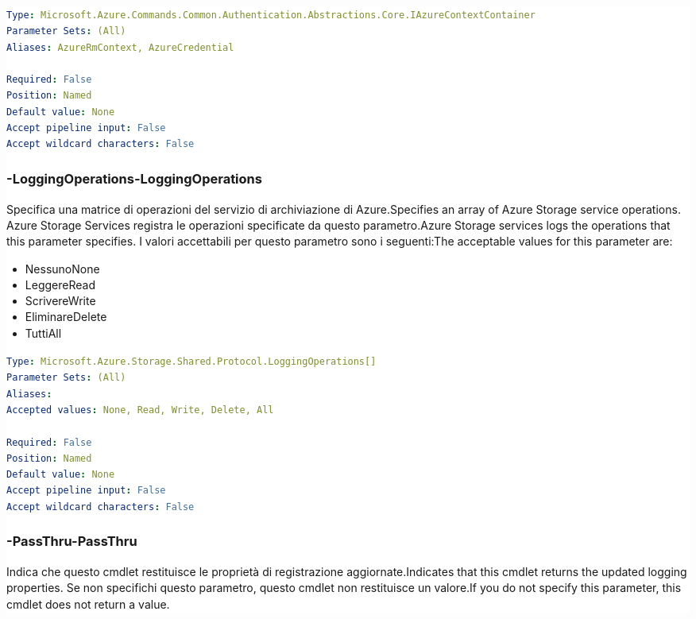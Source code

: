 ```yaml
Type: Microsoft.Azure.Commands.Common.Authentication.Abstractions.Core.IAzureContextContainer
Parameter Sets: (All)
Aliases: AzureRmContext, AzureCredential

Required: False
Position: Named
Default value: None
Accept pipeline input: False
Accept wildcard characters: False
```

### <span data-ttu-id="eb026-118">-LoggingOperations</span><span class="sxs-lookup"><span data-stu-id="eb026-118">-LoggingOperations</span></span>
<span data-ttu-id="eb026-119">Specifica una matrice di operazioni del servizio di archiviazione di Azure.</span><span class="sxs-lookup"><span data-stu-id="eb026-119">Specifies an array of Azure Storage service operations.</span></span>
<span data-ttu-id="eb026-120">Azure Storage Services registra le operazioni specificate da questo parametro.</span><span class="sxs-lookup"><span data-stu-id="eb026-120">Azure Storage services logs the operations that this parameter specifies.</span></span>
<span data-ttu-id="eb026-121">I valori accettabili per questo parametro sono i seguenti:</span><span class="sxs-lookup"><span data-stu-id="eb026-121">The acceptable values for this parameter are:</span></span>
- <span data-ttu-id="eb026-122">Nessuno</span><span class="sxs-lookup"><span data-stu-id="eb026-122">None</span></span>
- <span data-ttu-id="eb026-123">Leggere</span><span class="sxs-lookup"><span data-stu-id="eb026-123">Read</span></span>
- <span data-ttu-id="eb026-124">Scrivere</span><span class="sxs-lookup"><span data-stu-id="eb026-124">Write</span></span>
- <span data-ttu-id="eb026-125">Eliminare</span><span class="sxs-lookup"><span data-stu-id="eb026-125">Delete</span></span>
- <span data-ttu-id="eb026-126">Tutti</span><span class="sxs-lookup"><span data-stu-id="eb026-126">All</span></span>

```yaml
Type: Microsoft.Azure.Storage.Shared.Protocol.LoggingOperations[]
Parameter Sets: (All)
Aliases:
Accepted values: None, Read, Write, Delete, All

Required: False
Position: Named
Default value: None
Accept pipeline input: False
Accept wildcard characters: False
```

### <span data-ttu-id="eb026-127">-PassThru</span><span class="sxs-lookup"><span data-stu-id="eb026-127">-PassThru</span></span>
<span data-ttu-id="eb026-128">Indica che questo cmdlet restituisce le proprietà di registrazione aggiornate.</span><span class="sxs-lookup"><span data-stu-id="eb026-128">Indicates that this cmdlet returns the updated logging properties.</span></span>
<span data-ttu-id="eb026-129">Se non specifichi questo parametro, questo cmdlet non restituisce un valore.</span><span class="sxs-lookup"><span data-stu-id="eb026-129">If you do not specify this parameter, this cmdlet does not return a value.</span></span>
